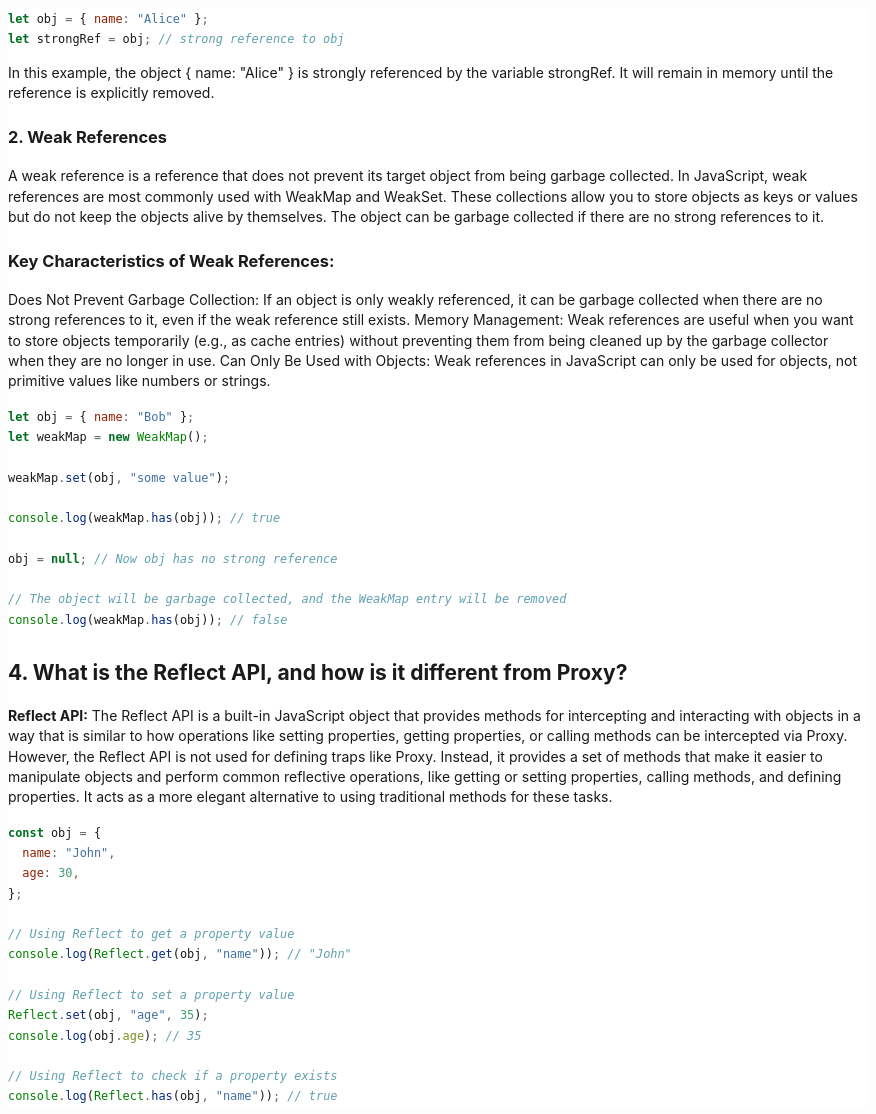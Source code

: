 ```js
let obj = { name: "Alice" };
let strongRef = obj; // strong reference to obj
```

In this example, the object { name: "Alice" } is strongly referenced by the variable strongRef. It will remain in memory until the reference is explicitly removed.

### 2. Weak References

A weak reference is a reference that does not prevent its target object from being garbage collected. In JavaScript, weak references are most commonly used with WeakMap and WeakSet. These collections allow you to store objects as keys or values but do not keep the objects alive by themselves. The object can be garbage collected if there are no strong references to it.

### Key Characteristics of Weak References:

Does Not Prevent Garbage Collection: If an object is only weakly referenced, it can be garbage collected when there are no strong references to it, even if the weak reference still exists.
Memory Management: Weak references are useful when you want to store objects temporarily (e.g., as cache entries) without preventing them from being cleaned up by the garbage collector when they are no longer in use.
Can Only Be Used with Objects: Weak references in JavaScript can only be used for objects, not primitive values like numbers or strings.

```js
let obj = { name: "Bob" };
let weakMap = new WeakMap();

weakMap.set(obj, "some value");

console.log(weakMap.has(obj)); // true

obj = null; // Now obj has no strong reference

// The object will be garbage collected, and the WeakMap entry will be removed
console.log(weakMap.has(obj)); // false
```

## 4. What is the Reflect API, and how is it different from Proxy?

**Reflect API:**
The Reflect API is a built-in JavaScript object that provides methods for intercepting and interacting with objects in a way that is similar to how operations like setting properties, getting properties, or calling methods can be intercepted via Proxy. However, the Reflect API is not used for defining traps like Proxy. Instead, it provides a set of methods that make it easier to manipulate objects and perform common reflective operations, like getting or setting properties, calling methods, and defining properties. It acts as a more elegant alternative to using traditional methods for these tasks.

```js
const obj = {
  name: "John",
  age: 30,
};

// Using Reflect to get a property value
console.log(Reflect.get(obj, "name")); // "John"

// Using Reflect to set a property value
Reflect.set(obj, "age", 35);
console.log(obj.age); // 35

// Using Reflect to check if a property exists
console.log(Reflect.has(obj, "name")); // true
```